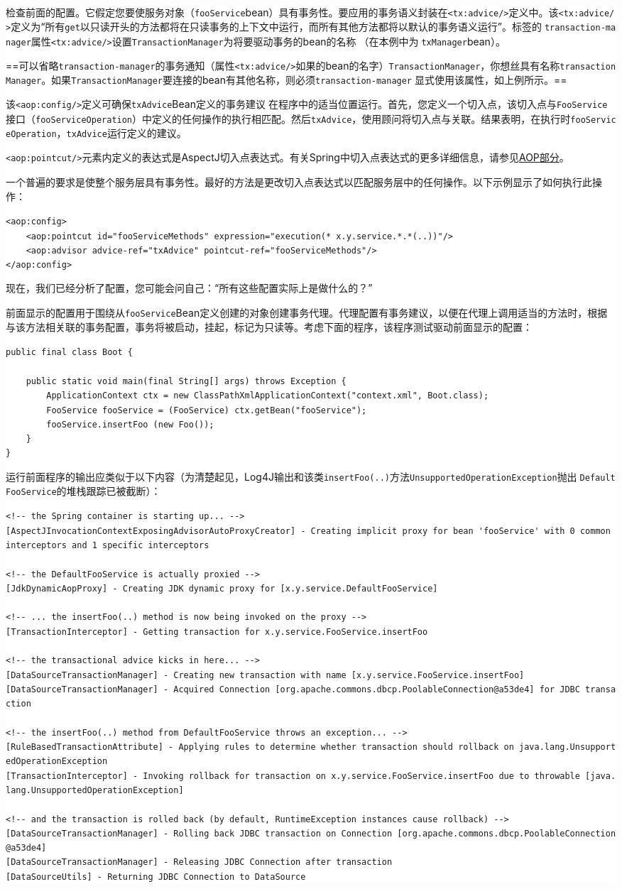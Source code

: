 检查前面的配置。它假定您要使服务对象（`fooService`bean）具有事务性。要应用的事务语义封装在`<tx:advice/>`定义中。该`<tx:advice/>`定义为“所有`get`以只读开头的方法都将在只读事务的上下文中运行，而所有其他方法都将以默认的事务语义运行”。标签的 `transaction-manager`属性`<tx:advice/>`设置`TransactionManager`为将要驱动事务的bean的名称 （在本例中为 `txManager`bean）。

==可以省略`transaction-manager`的事务通知（属性`<tx:advice/>`如果的bean的名字）`TransactionManager`，你想丝具有名称`transactionManager`。如果`TransactionManager`要连接的bean有其他名称，则必须`transaction-manager` 显式使用该属性，如上例所示。==

该`<aop:config/>`定义可确保`txAdvice`Bean定义的事务建议 在程序中的适当位置运行。首先，您定义一个切入点，该切入点与`FooService`接口（`fooServiceOperation`）中定义的任何操作的执行相匹配。然后`txAdvice`，使用顾问将切入点与关联。结果表明，在执行时`fooServiceOperation`，`txAdvice`运行定义的建议。

`<aop:pointcut/>`元素内定义的表达式是AspectJ切入点表达式。有关Spring中切入点表达式的更多详细信息，请参见[AOP部分](https://docs.spring.io/spring-framework/docs/current/reference/html/core.html#aop)。

一个普遍的要求是使整个服务层具有事务性。最好的方法是更改切入点表达式以匹配服务层中的任何操作。以下示例显示了如何执行此操作：

```
<aop:config>
    <aop:pointcut id="fooServiceMethods" expression="execution(* x.y.service.*.*(..))"/>
    <aop:advisor advice-ref="txAdvice" pointcut-ref="fooServiceMethods"/>
</aop:config>
```

现在，我们已经分析了配置，您可能会问自己：“所有这些配置实际上是做什么的？”

前面显示的配置用于围绕从`fooService`Bean定义创建的对象创建事务代理。代理配置有事务建议，以便在代理上调用适当的方法时，根据与该方法相关联的事务配置，事务将被启动，挂起，标记为只读等。考虑下面的程序，该程序测试驱动前面显示的配置：

```
public final class Boot {

    public static void main(final String[] args) throws Exception {
        ApplicationContext ctx = new ClassPathXmlApplicationContext("context.xml", Boot.class);
        FooService fooService = (FooService) ctx.getBean("fooService");
        fooService.insertFoo (new Foo());
    }
}
```

运行前面程序的输出应类似于以下内容（为清楚起见，Log4J输出和该类`insertFoo(..)`方法`UnsupportedOperationException`抛出 `DefaultFooService`的堆栈跟踪已被截断）：

```
<!-- the Spring container is starting up... -->
[AspectJInvocationContextExposingAdvisorAutoProxyCreator] - Creating implicit proxy for bean 'fooService' with 0 common interceptors and 1 specific interceptors

<!-- the DefaultFooService is actually proxied -->
[JdkDynamicAopProxy] - Creating JDK dynamic proxy for [x.y.service.DefaultFooService]

<!-- ... the insertFoo(..) method is now being invoked on the proxy -->
[TransactionInterceptor] - Getting transaction for x.y.service.FooService.insertFoo

<!-- the transactional advice kicks in here... -->
[DataSourceTransactionManager] - Creating new transaction with name [x.y.service.FooService.insertFoo]
[DataSourceTransactionManager] - Acquired Connection [org.apache.commons.dbcp.PoolableConnection@a53de4] for JDBC transaction

<!-- the insertFoo(..) method from DefaultFooService throws an exception... -->
[RuleBasedTransactionAttribute] - Applying rules to determine whether transaction should rollback on java.lang.UnsupportedOperationException
[TransactionInterceptor] - Invoking rollback for transaction on x.y.service.FooService.insertFoo due to throwable [java.lang.UnsupportedOperationException]

<!-- and the transaction is rolled back (by default, RuntimeException instances cause rollback) -->
[DataSourceTransactionManager] - Rolling back JDBC transaction on Connection [org.apache.commons.dbcp.PoolableConnection@a53de4]
[DataSourceTransactionManager] - Releasing JDBC Connection after transaction
[DataSourceUtils] - Returning JDBC Connection to DataSource
```